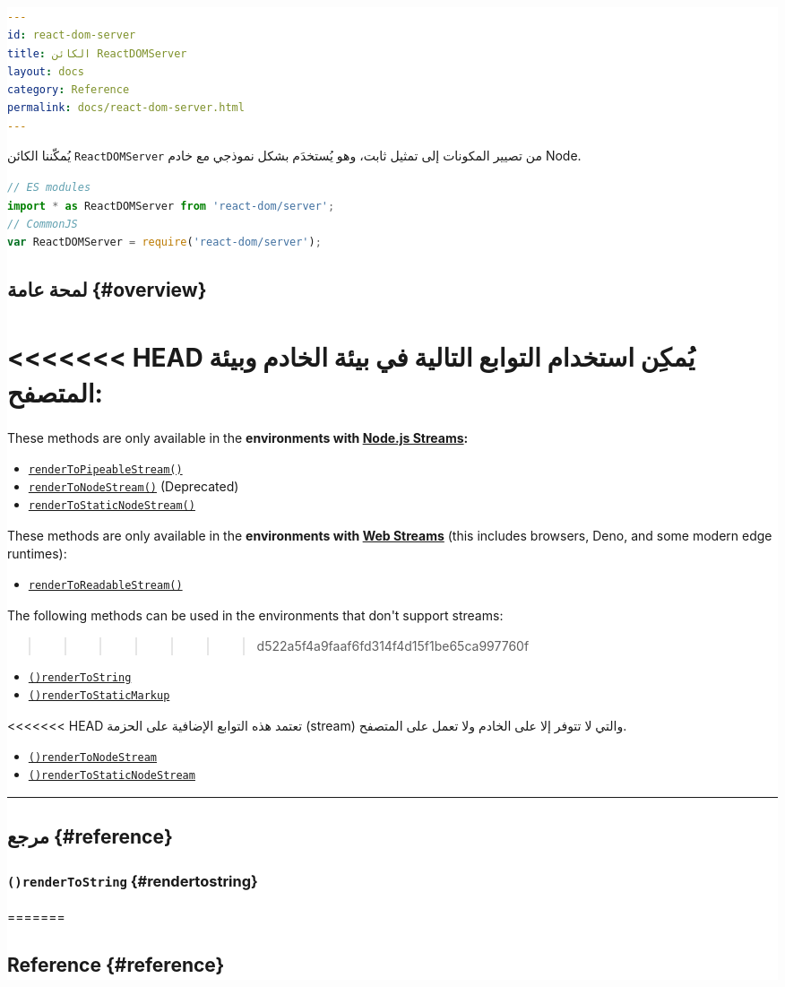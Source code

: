 ```yaml
---
id: react-dom-server
title: الكائن ReactDOMServer
layout: docs
category: Reference
permalink: docs/react-dom-server.html
---
```


يُمكّننا الكائن `ReactDOMServer` من تصيير المكونات إلى تمثيل ثابت، وهو يُستخدَم بشكل نموذجي مع خادم Node.

```js
// ES modules
import * as ReactDOMServer from 'react-dom/server';
// CommonJS
var ReactDOMServer = require('react-dom/server');
```

## لمحة عامة {#overview}

<<<<<<< HEAD
يُمكِن استخدام التوابع التالية في بيئة الخادم وبيئة المتصفح:
=======
These methods are only available in the **environments with [Node.js Streams](https://nodejs.dev/learn/nodejs-streams):**

- [`renderToPipeableStream()`](#rendertopipeablestream)
- [`renderToNodeStream()`](#rendertonodestream) (Deprecated)
- [`renderToStaticNodeStream()`](#rendertostaticnodestream)

These methods are only available in the **environments with [Web Streams](https://developer.mozilla.org/en-US/docs/Web/API/Streams_API)** (this includes browsers, Deno, and some modern edge runtimes):

- [`renderToReadableStream()`](#rendertoreadablestream)

The following methods can be used in the environments that don't support streams:
>>>>>>> d522a5f4a9faaf6fd314f4d15f1be65ca997760f

- [`()renderToString`](#rendertostring)
- [`()renderToStaticMarkup`](#rendertostaticmarkup)

<<<<<<< HEAD
تعتمد هذه التوابع الإضافية على الحزمة (stream) والتي لا تتوفر إلا على الخادم ولا تعمل على المتصفح.

- [`()renderToNodeStream`](#rendertonodestream)
- [`()renderToStaticNodeStream`](#rendertostaticnodestream)

* * *

## مرجع {#reference}

### `()renderToString` {#rendertostring}
=======
## Reference {#reference}
